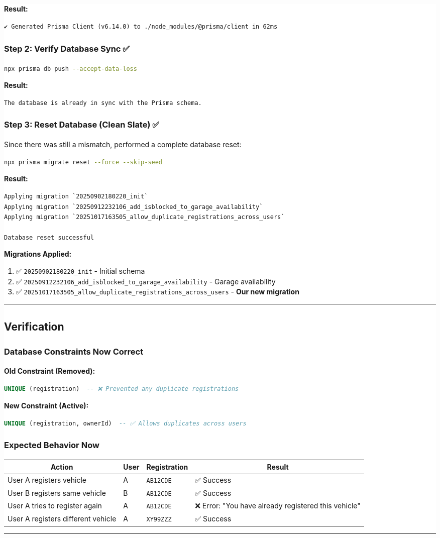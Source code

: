 **Result:**
```
✔ Generated Prisma Client (v6.14.0) to ./node_modules/@prisma/client in 62ms
```

### Step 2: Verify Database Sync ✅
```bash
npx prisma db push --accept-data-loss
```

**Result:**
```
The database is already in sync with the Prisma schema.
```

### Step 3: Reset Database (Clean Slate) ✅
Since there was still a mismatch, performed a complete database reset:

```bash
npx prisma migrate reset --force --skip-seed
```

**Result:**
```
Applying migration `20250902180220_init`
Applying migration `20250912232106_add_isblocked_to_garage_availability`
Applying migration `20251017163505_allow_duplicate_registrations_across_users`

Database reset successful
```

**Migrations Applied:**
1. ✅ `20250902180220_init` - Initial schema
2. ✅ `20250912232106_add_isblocked_to_garage_availability` - Garage availability
3. ✅ `20251017163505_allow_duplicate_registrations_across_users` - **Our new migration**

---

## Verification

### Database Constraints Now Correct

**Old Constraint (Removed):**
```sql
UNIQUE (registration)  -- ❌ Prevented any duplicate registrations
```

**New Constraint (Active):**
```sql
UNIQUE (registration, ownerId)  -- ✅ Allows duplicates across users
```

### Expected Behavior Now

| Action | User | Registration | Result |
|--------|------|--------------|--------|
| User A registers vehicle | A | `AB12CDE` | ✅ Success |
| User B registers same vehicle | B | `AB12CDE` | ✅ Success |
| User A tries to register again | A | `AB12CDE` | ❌ Error: "You have already registered this vehicle" |
| User A registers different vehicle | A | `XY99ZZZ` | ✅ Success |

---